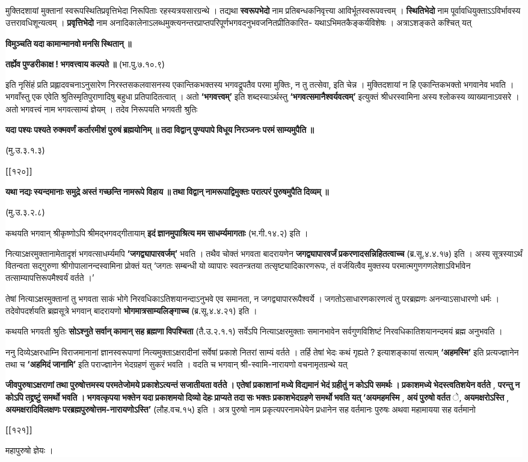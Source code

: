 मुक्तिदशायां मुक्तानां स्वरूपस्थितिप्रवृत्तिभेदा निरूपिताः रहस्यत्रयसारग्रन्थे । तद्यथा **स्वरूपभेदो** नाम प्रतिबन्धकनिवृत्त्या आविर्भूतस्वरूपवत्त्वम् । **स्थितिभेदो** नाम पूर्वावधियुक्ताऽऽविर्भावस्य उत्तरावधिशून्यत्वम् । **प्रवृत्तिभेदो** नाम अनादिकालेनाऽलब्धमुक्त्यनन्तरप्राप्तपरिपूर्णभगवदनुभवजनितप्रीतिकारित- यथाऽभिमतकैङ्कर्यविशेषः । अत्राऽशङ्कते कश्चित् यत्

**विमुञ्चति यदा कामान्मानवो मनसि स्थितान् ॥** 

**तर्ह्येव पुण्डरीकाक्ष ! भगवत्त्वाय कल्पते ॥** (भा.पु.७.१०.९)

इति नृसिंहं प्रति प्रह्लादवचनाऽनुसारेण निरस्तसकलवासनस्य एकान्तिकभक्तस्य भगवद्रूपतैव परमा मुक्तिः, न तु तत्सेवा, इति चेन्न । मुक्तिदशायां न हि एकान्तिकभक्तो भगवानेव भवति । भगवाँस्तु एक एवेति श्रुतिस्मृतिपुराणादिषु बहुधा प्रतिपादितत्वात् । अतो **‘भगवत्त्वम्’** इति शब्दस्याऽर्थस्तु **‘भगवत्समानैश्वर्यवत्वम्’** इत्युक्तं श्रीधरस्वामिना अस्य श्लोकस्य व्याख्यानाऽवसरे । अतो भगवत्त्वं नाम भगवत्साम्यं ज्ञेयम् । तदेव निरूपयति भगवती श्रुतिः

**यदा पश्यः पश्यते रुक्मवर्णं कर्तारमीशं पुरुषं ब्रह्मयोनिम् ॥ तदा विद्वान् पुण्यपापे विधूय निरञ्जनः परमं साम्यमुपैति ॥** 

(मु.उ.३.१.३)



[[१२०]]

**यथा नद्यः स्यन्दमानाः समुद्रे अस्तं गच्छन्ति नामरूपे विहाय ॥  तथा विद्वान् नामरूपाद्विमुक्तः परात्परं पुरुषमुपैति दिव्यम् ॥** 

(मु.उ.३.२.८)

कथयति भगवान् श्रीकृष्णोऽपि श्रीमद्भगवद्गीतायाम् **इदं ज्ञानमुपाश्रित्य मम साधर्म्यमागताः** (भ.गी.१४.२) इति ।

नित्याऽक्षरमुक्तानामेतादृशं भगवत्साधर्म्यमपि **‘जगद्व्यापारवर्जम्’** भवति । तथैव चोक्तं भगवता बादरायणेन **जगद्व्यापारवर्जं प्रकरणादसन्निहितत्वाच्च** (ब्र.सू.४.४.१७) इति । अस्य सूत्रस्याऽर्थं वितन्वता सद्गुरुणा श्रीगोपालानन्दस्वामिना प्रोक्तं यत् ‘जगतः सम्बन्धी यो व्यापारः स्वतन्त्रतया तत्सृष्ट्यादिकारणरूपः, तं वर्जयित्वैव मुक्तस्य परमात्मगुणगणलेशाऽविर्भावेन तत्साम्यापत्तिरूपमैश्वर्यं वर्तते ।’

तेषां नित्याऽक्षरमुक्तानां तु भगवता साकं भोगे निरवधिकाऽतिशयानन्दाऽनुभवे एव समानता, न जगद्व्यापाररूपैश्वर्ये । जगतोऽसाधारणकारणत्वं तु परब्रह्मणः अनन्याऽसाधारणो धर्मः । तदेवोपदर्शयति ब्रह्मसूत्रे भगवान् बादरायणो **भोगमात्रसाम्यलिङ्गाच्च** (ब्र.सू.४.४.२१) इति ।

कथयति भगवती श्रुतिः **सोऽश्नुते सर्वान् कामान् सह ब्रह्मणा विपश्चिता** (तै.उ.२.१.१) सर्वेऽपि नित्याऽक्षरमुक्ताः समानभावेन सर्वगुणविशिष्टं निरवधिकातिशयानन्दमयं ब्रह्म अनुभवति ।

ननु दिव्येऽक्षरधाम्नि विराजमानानां ज्ञानस्वरूपाणां नित्यमुक्ताऽक्षरादीनां सर्वेषां प्रकाशे नितरां साम्यं वर्तते । तर्हि तेषां भेदः कथं गृह्यते ? इत्याशङ्कायां सत्याम् **‘अहमस्मि’** इति प्रत्यज्ज्ञानेन तथा च **‘अहमिदं जानामि’** इति पराज्ज्ञानेन भेदग्रहणं सुकरं भवति । वदति च भगवान् श्री-स्वामि-नारायणो वचनामृतग्रन्थे यत्

**जीवपुरुषाऽक्षराणां तथा पुरुषोत्तमस्य परमतेजोमये प्रकाशेऽत्यन्तं सजातीयता वर्तते । एतेषां प्रकाशानां मध्ये विद्यमानं भेदं ग्रहीतुं न कोऽपि समर्थः । प्रकाशमध्ये भेदस्त्वतिशयेन वर्तते** ,  **परन्तु न कोऽपि तद्द्रष्टुं समर्थो भवति । भगवत्कृपया भक्तेन यदा प्रकाशमयो दिव्यो देहः प्राप्यते तदा सः भक्तः प्रकाशभेदग्रहणे समर्थो भवति यत् ‘अयमहमस्मि** ,  **अयं पुरुषो वर्तत** े, **अयमक्षरोऽस्ति** ,  **अयमक्षरादिविलक्षणः परब्रह्मपुरुषोत्तम-नारायणोऽस्ति’** (लौह.वच.१५) इति । अत्र पुरुषो नाम प्रकृत्यपरनामधेयेन प्रधानेन सह वर्तमानः पुरुषः अथवा महामायया सह वर्तमानो

[[१२१]]

महापुरुषो ज्ञेयः ।
